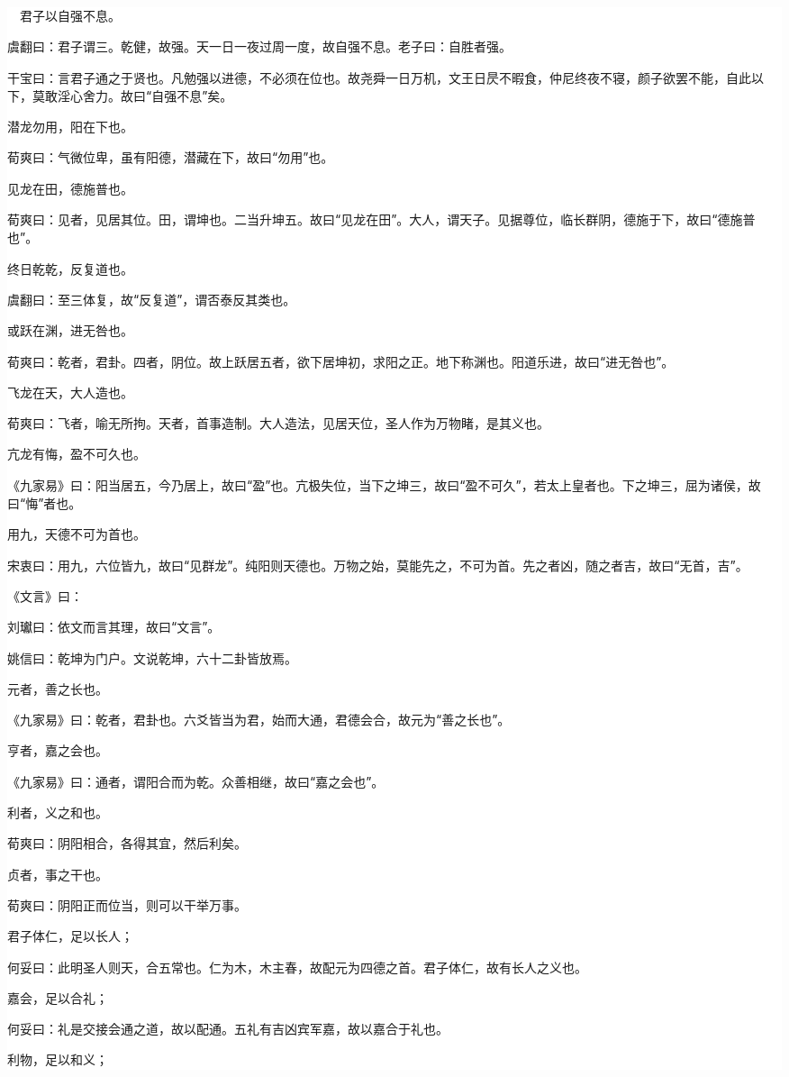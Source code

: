 　君子以自强不息。  

虞翻曰：君子谓三。乾健，故强。天一日一夜过周一度，故自强不息。老子曰：自胜者强。  

干宝曰：言君子通之于贤也。凡勉强以进德，不必须在位也。故尧舜一日万机，文王日昃不暇食，仲尼终夜不寝，颜子欲罢不能，自此以下，莫敢淫心舍力。故曰“自强不息”矣。  

潜龙勿用，阳在下也。  

荀爽曰：气微位卑，虽有阳德，潜藏在下，故曰“勿用”也。  

见龙在田，德施普也。  

荀爽曰：见者，见居其位。田，谓坤也。二当升坤五。故曰“见龙在田”。大人，谓天子。见据尊位，临长群阴，德施于下，故曰“德施普也”。  

终日乾乾，反复道也。  

虞翻曰：至三体复，故“反复道”，谓否泰反其类也。  

或跃在渊，进无咎也。  

荀爽曰：乾者，君卦。四者，阴位。故上跃居五者，欲下居坤初，求阳之正。地下称渊也。阳道乐进，故曰“进无咎也”。  

飞龙在天，大人造也。  

荀爽曰：飞者，喻无所拘。天者，首事造制。大人造法，见居天位，圣人作为万物睹，是其义也。  

亢龙有悔，盈不可久也。  

《九家易》曰：阳当居五，今乃居上，故曰“盈”也。亢极失位，当下之坤三，故曰“盈不可久”，若太上皇者也。下之坤三，屈为诸侯，故曰“悔”者也。  

用九，天德不可为首也。  

宋衷曰：用九，六位皆九，故曰“见群龙”。纯阳则天德也。万物之始，莫能先之，不可为首。先之者凶，随之者吉，故曰“无首，吉”。  

《文言》曰：  

刘瓛曰：依文而言其理，故曰“文言”。  

姚信曰：乾坤为门户。文说乾坤，六十二卦皆放焉。  

元者，善之长也。  

《九家易》曰：乾者，君卦也。六爻皆当为君，始而大通，君德会合，故元为“善之长也”。  

亨者，嘉之会也。  

《九家易》曰：通者，谓阳合而为乾。众善相继，故曰“嘉之会也”。  

利者，义之和也。  

荀爽曰：阴阳相合，各得其宜，然后利矣。  

贞者，事之干也。  

荀爽曰：阴阳正而位当，则可以干举万事。  

君子体仁，足以长人；  

何妥曰：此明圣人则天，合五常也。仁为木，木主春，故配元为四德之首。君子体仁，故有长人之义也。  

嘉会，足以合礼；  

何妥曰：礼是交接会通之道，故以配通。五礼有吉凶宾军嘉，故以嘉合于礼也。  

利物，足以和义；  
